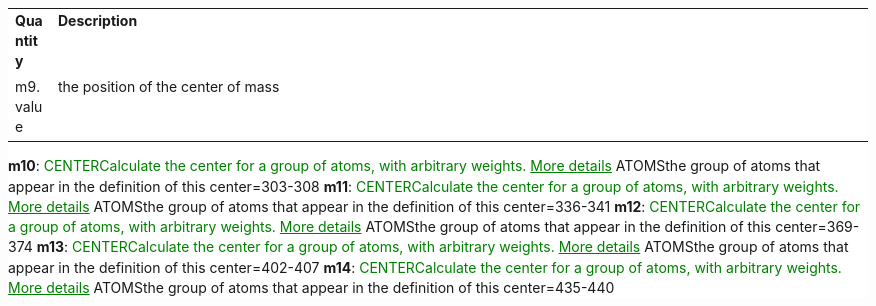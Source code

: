 <span style="display:none;" id="data/002_trichloromethane_plumed.datm9">The CENTER action with label <b>m9</b> calculates the following quantities:<table  align="center" frame="void" width="95%" cellpadding="5%"><tr><td width="5%"><b> Quantity </b>  </td><td><b> Description </b> </td></tr><tr><td width="5%">m9.value</td><td>the position of the center of mass</td></tr></table></span><b name="data/002_trichloromethane_plumed.datm10" onclick='showPath("data/002_trichloromethane_plumed.dat","data/002_trichloromethane_plumed.datm10","data/002_trichloromethane_plumed.datm10","brown")'>m10</b>: <span class="plumedtooltip" style="color:green">CENTER<span class="right">Calculate the center for a group of atoms, with arbitrary weights. <a href="https://www.plumed.org/doc-master/user-doc/html/CENTER" style="color:green">More details</a><i></i></span></span> <span class="plumedtooltip">ATOMS<span class="right">the group of atoms that appear in the definition of this center<i></i></span></span>=303-308
<span style="display:none;" id="data/002_trichloromethane_plumed.datm10">The CENTER action with label <b>m10</b> calculates the following quantities:<table  align="center" frame="void" width="95%" cellpadding="5%"><tr><td width="5%"><b> Quantity </b>  </td><td><b> Description </b> </td></tr><tr><td width="5%">m10.value</td><td>the position of the center of mass</td></tr></table></span><b name="data/002_trichloromethane_plumed.datm11" onclick='showPath("data/002_trichloromethane_plumed.dat","data/002_trichloromethane_plumed.datm11","data/002_trichloromethane_plumed.datm11","brown")'>m11</b>: <span class="plumedtooltip" style="color:green">CENTER<span class="right">Calculate the center for a group of atoms, with arbitrary weights. <a href="https://www.plumed.org/doc-master/user-doc/html/CENTER" style="color:green">More details</a><i></i></span></span> <span class="plumedtooltip">ATOMS<span class="right">the group of atoms that appear in the definition of this center<i></i></span></span>=336-341
<span style="display:none;" id="data/002_trichloromethane_plumed.datm11">The CENTER action with label <b>m11</b> calculates the following quantities:<table  align="center" frame="void" width="95%" cellpadding="5%"><tr><td width="5%"><b> Quantity </b>  </td><td><b> Description </b> </td></tr><tr><td width="5%">m11.value</td><td>the position of the center of mass</td></tr></table></span><b name="data/002_trichloromethane_plumed.datm12" onclick='showPath("data/002_trichloromethane_plumed.dat","data/002_trichloromethane_plumed.datm12","data/002_trichloromethane_plumed.datm12","brown")'>m12</b>: <span class="plumedtooltip" style="color:green">CENTER<span class="right">Calculate the center for a group of atoms, with arbitrary weights. <a href="https://www.plumed.org/doc-master/user-doc/html/CENTER" style="color:green">More details</a><i></i></span></span> <span class="plumedtooltip">ATOMS<span class="right">the group of atoms that appear in the definition of this center<i></i></span></span>=369-374
<span style="display:none;" id="data/002_trichloromethane_plumed.datm12">The CENTER action with label <b>m12</b> calculates the following quantities:<table  align="center" frame="void" width="95%" cellpadding="5%"><tr><td width="5%"><b> Quantity </b>  </td><td><b> Description </b> </td></tr><tr><td width="5%">m12.value</td><td>the position of the center of mass</td></tr></table></span><b name="data/002_trichloromethane_plumed.datm13" onclick='showPath("data/002_trichloromethane_plumed.dat","data/002_trichloromethane_plumed.datm13","data/002_trichloromethane_plumed.datm13","brown")'>m13</b>: <span class="plumedtooltip" style="color:green">CENTER<span class="right">Calculate the center for a group of atoms, with arbitrary weights. <a href="https://www.plumed.org/doc-master/user-doc/html/CENTER" style="color:green">More details</a><i></i></span></span> <span class="plumedtooltip">ATOMS<span class="right">the group of atoms that appear in the definition of this center<i></i></span></span>=402-407
<span style="display:none;" id="data/002_trichloromethane_plumed.datm13">The CENTER action with label <b>m13</b> calculates the following quantities:<table  align="center" frame="void" width="95%" cellpadding="5%"><tr><td width="5%"><b> Quantity </b>  </td><td><b> Description </b> </td></tr><tr><td width="5%">m13.value</td><td>the position of the center of mass</td></tr></table></span><b name="data/002_trichloromethane_plumed.datm14" onclick='showPath("data/002_trichloromethane_plumed.dat","data/002_trichloromethane_plumed.datm14","data/002_trichloromethane_plumed.datm14","brown")'>m14</b>: <span class="plumedtooltip" style="color:green">CENTER<span class="right">Calculate the center for a group of atoms, with arbitrary weights. <a href="https://www.plumed.org/doc-master/user-doc/html/CENTER" style="color:green">More details</a><i></i></span></span> <span class="plumedtooltip">ATOMS<span class="right">the group of atoms that appear in the definition of this center<i></i></span></span>=435-440